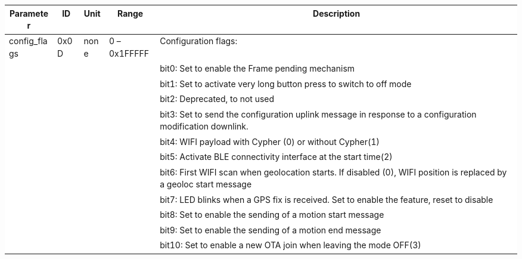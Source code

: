 | Parameter            | ID     | Unit   | Range             | Description                                                                                                                                                                                                                                                                                                                                                       |
|----------------------|--------|--------|-------------------|-------------------------------------------------------------------------------------------------------------------------------------------------------------------------------------------------------------------------------------------------------------------------------------------------------------------------------------------------------------------|
| config_flags         | 0x0D   | none   | 0 –0x1FFFFF       | Configuration flags:                                                                                                                                                                                                                                                                                                                                              |
| &nbsp;               | &nbsp; | &nbsp; | &nbsp;            | bit0: Set to enable the Frame pending mechanism                                                                                                                                                                                                                                                                                                                   |
| &nbsp;               | &nbsp; | &nbsp; | &nbsp;            | bit1: Set to activate very long button press to switch to off mode                                                                                                                                                                                                                                                                                                |
| &nbsp;               | &nbsp; | &nbsp; | &nbsp;            | bit2: Deprecated, to not used                                                                                                                                                                                                                                                                                                                                     |
| &nbsp;               | &nbsp; | &nbsp; | &nbsp;            | bit3: Set to send the configuration uplink message in response to a configuration modification downlink.                                                                                                                                                                                                                                                          |
| &nbsp;               | &nbsp; | &nbsp; | &nbsp;            | bit4: WIFI payload with Cypher (0) or without Cypher(1)                                                                                                                                                                                                                                                                                                           |
| &nbsp;               | &nbsp; | &nbsp; | &nbsp;            | bit5: Activate BLE connectivity interface at the start time(2)                                                                                                                                                                                                                                                                                                    |
| &nbsp;               | &nbsp; | &nbsp; | &nbsp;            | bit6: First WIFI scan when geolocation starts. If disabled (0), WIFI position is replaced by a geoloc start message                                                                                                                                                                                                                                               |
| &nbsp;               | &nbsp; | &nbsp; | &nbsp;            | bit7: LED blinks when a GPS fix is received. Set to enable the feature, reset to disable                                                                                                                                                                                                                                                                          |
| &nbsp;               | &nbsp; | &nbsp; | &nbsp;            | bit8: Set to enable the sending of a motion start message                                                                                                                                                                                                                                                                                                         |
| &nbsp;               | &nbsp; | &nbsp; | &nbsp;            | bit9: Set to enable the sending of a motion end message                                                                                                                                                                                                                                                                                                           |
| &nbsp;               | &nbsp; | &nbsp; | &nbsp;            | bit10: Set to enable a new OTA join when leaving the mode OFF(3)                                                                                                                                                                                                                                                                                                  |